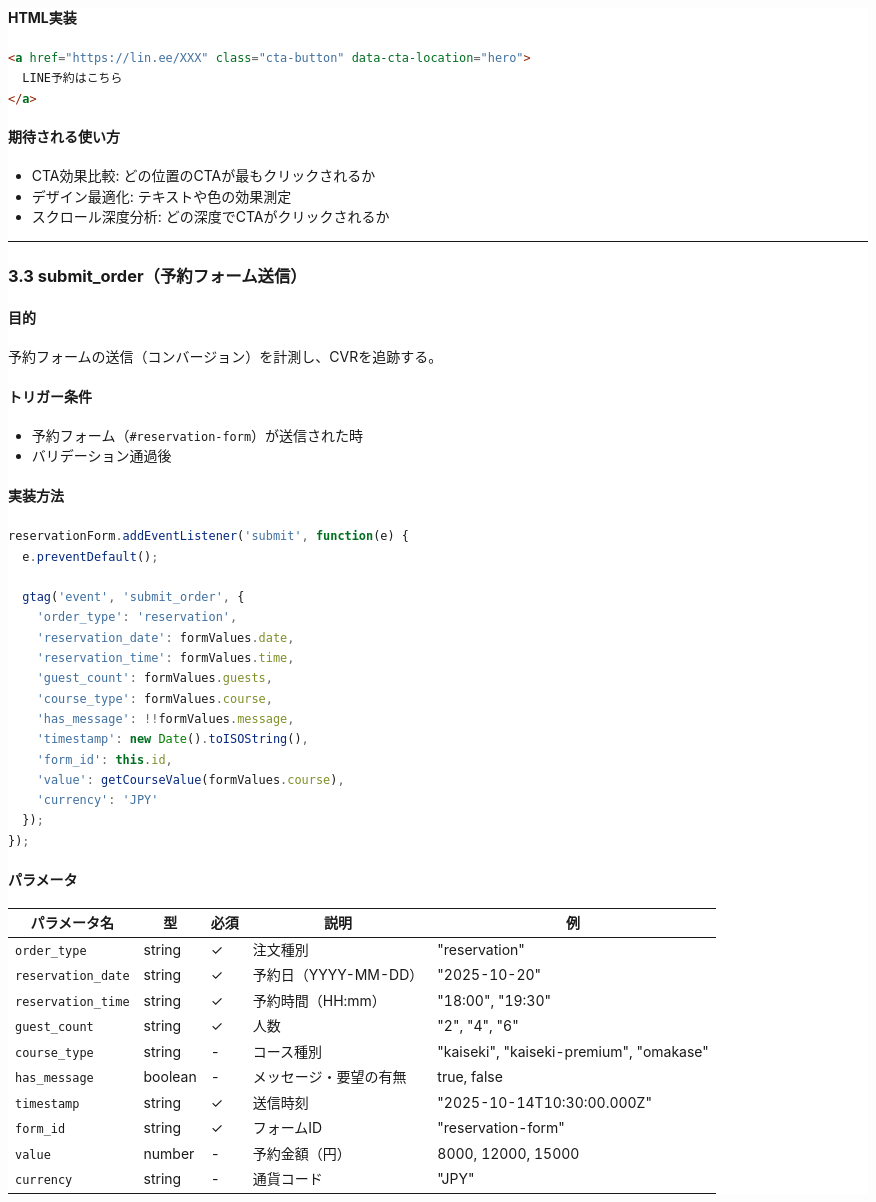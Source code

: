 #### HTML実装
```html
<a href="https://lin.ee/XXX" class="cta-button" data-cta-location="hero">
  LINE予約はこちら
</a>
```

#### 期待される使い方
- CTA効果比較: どの位置のCTAが最もクリックされるか
- デザイン最適化: テキストや色の効果測定
- スクロール深度分析: どの深度でCTAがクリックされるか

---

### 3.3 submit_order（予約フォーム送信）

#### 目的
予約フォームの送信（コンバージョン）を計測し、CVRを追跡する。

#### トリガー条件
- 予約フォーム（`#reservation-form`）が送信された時
- バリデーション通過後

#### 実装方法
```javascript
reservationForm.addEventListener('submit', function(e) {
  e.preventDefault();
  
  gtag('event', 'submit_order', {
    'order_type': 'reservation',
    'reservation_date': formValues.date,
    'reservation_time': formValues.time,
    'guest_count': formValues.guests,
    'course_type': formValues.course,
    'has_message': !!formValues.message,
    'timestamp': new Date().toISOString(),
    'form_id': this.id,
    'value': getCourseValue(formValues.course),
    'currency': 'JPY'
  });
});
```

#### パラメータ

| パラメータ名 | 型 | 必須 | 説明 | 例 |
|------------|---|-----|------|---|
| `order_type` | string | ✓ | 注文種別 | "reservation" |
| `reservation_date` | string | ✓ | 予約日（YYYY-MM-DD） | "2025-10-20" |
| `reservation_time` | string | ✓ | 予約時間（HH:mm） | "18:00", "19:30" |
| `guest_count` | string | ✓ | 人数 | "2", "4", "6" |
| `course_type` | string | - | コース種別 | "kaiseki", "kaiseki-premium", "omakase" |
| `has_message` | boolean | - | メッセージ・要望の有無 | true, false |
| `timestamp` | string | ✓ | 送信時刻 | "2025-10-14T10:30:00.000Z" |
| `form_id` | string | ✓ | フォームID | "reservation-form" |
| `value` | number | - | 予約金額（円） | 8000, 12000, 15000 |
| `currency` | string | - | 通貨コード | "JPY" |
